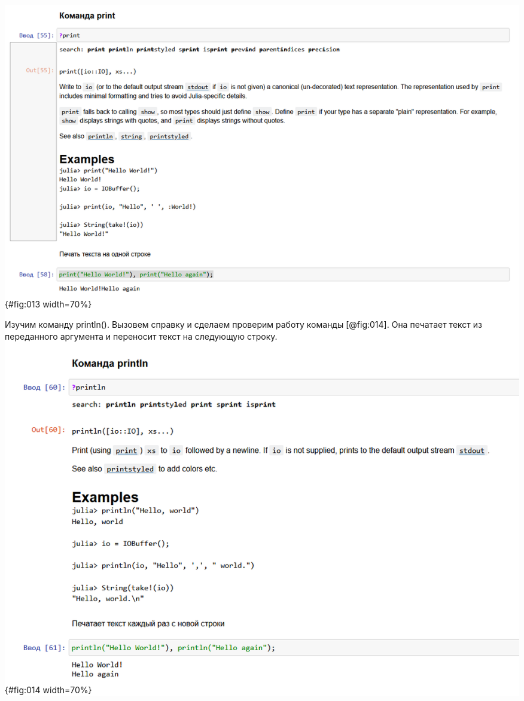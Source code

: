 ![Справка команды print и проверка ее рабоыт](image/13.png){#fig:013 width=70%}

Изучим команду println(). Вызовем справку и сделаем проверим работу команды [@fig:014]. Она печатает текст из переданного аргумента и переносит текст на следующую строку.

![Справка команды println и проверка ее рабоыт](image/14.png){#fig:014 width=70%}
